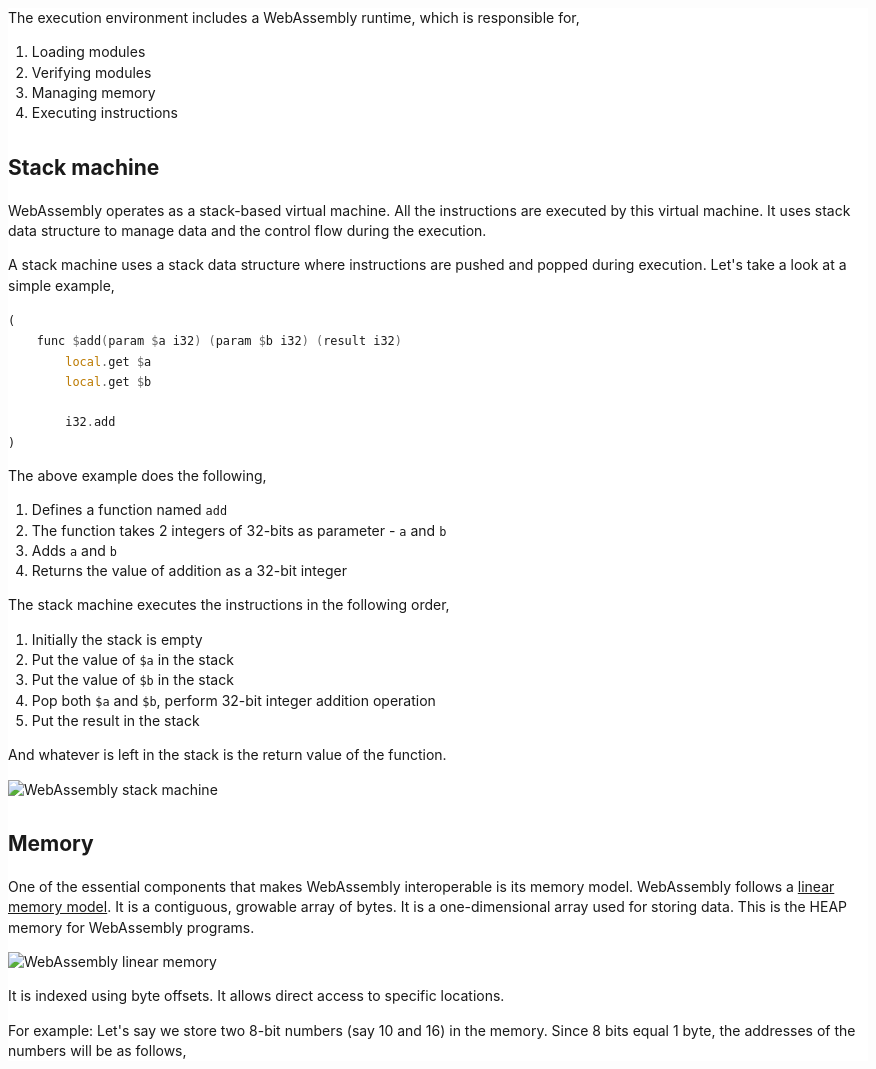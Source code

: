 The execution environment includes a WebAssembly runtime, which is responsible for,
1. Loading modules
2. Verifying modules
3. Managing memory
4. Executing instructions

## Stack machine
WebAssembly operates as a stack-based virtual machine. All the instructions are executed by this virtual machine. It uses stack data structure to manage data and the control flow during the execution.

A stack machine uses a stack data structure where instructions are pushed and popped during execution. Let's take a look at a simple example,

```asm
(
    func $add(param $a i32) (param $b i32) (result i32)
        local.get $a
        local.get $b

        i32.add
)
```

The above example does the following,
1. Defines a function named `add`
2. The function takes 2 integers of 32-bits as parameter - `a` and `b`
3. Adds `a` and `b`
4. Returns the value of addition as a 32-bit integer

The stack machine executes the instructions in the following order,
1. Initially the stack is empty
2. Put the value of `$a` in the stack
3. Put the value of `$b` in the stack
4. Pop both `$a` and `$b`, perform 32-bit integer addition operation
5. Put the result in the stack

And whatever is left in the stack is the return value of the function.

![WebAssembly stack machine](https://firebasestorage.googleapis.com/v0/b/djhemath-site.firebasestorage.app/o/blogs%2Fwebassembly%2Fwebassembly-stack-machine.png?alt=media&token=21aa097d-3423-4d59-b0d5-1a81cd676a8d)


## Memory
One of the essential components that makes WebAssembly interoperable is its memory model. WebAssembly follows a [linear memory model](https://en.wikipedia.org/wiki/Flat_memory_model). It is a contiguous, growable array of bytes. It is a one-dimensional array used for storing data. This is the HEAP memory for WebAssembly programs.

![WebAssembly linear memory](https://firebasestorage.googleapis.com/v0/b/djhemath-site.firebasestorage.app/o/blogs%2Fwebassembly%2Fwebassembly-linear-memory.png?alt=media&token=84b94342-f70e-46ef-9c37-e7b1f8e62059)

It is indexed using byte offsets. It allows direct access to specific locations.

For example: Let's say we store two 8-bit numbers (say 10 and 16) in the memory. Since 8 bits equal 1 byte, the addresses of the numbers will be as follows,

